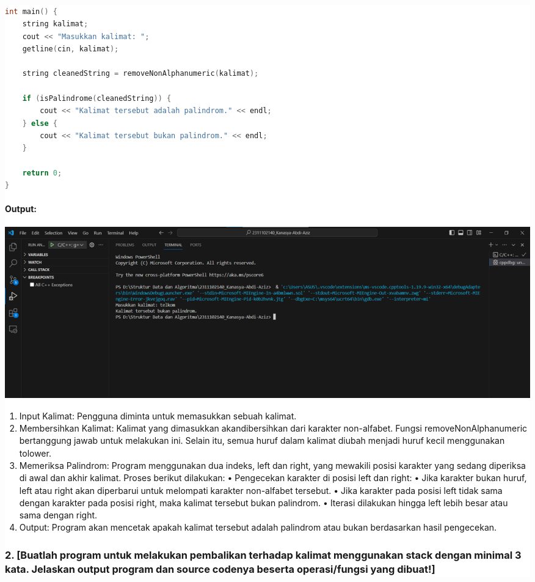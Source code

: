 ```C++
int main() {
    string kalimat;
    cout << "Masukkan kalimat: ";
    getline(cin, kalimat);
    
    string cleanedString = removeNonAlphanumeric(kalimat);
    
    if (isPalindrome(cleanedString)) {
        cout << "Kalimat tersebut adalah palindrom." << endl;
    } else {
        cout << "Kalimat tersebut bukan palindrom." << endl;
    }
    
    return 0;
}
```
#### Output:
![Screenshot Output Unguided 1](Output-Unguided-1_Kanasya.png)

1. Input Kalimat: Pengguna diminta untuk memasukkan sebuah kalimat.
2. Membersihkan Kalimat: Kalimat yang dimasukkan akandibersihkan dari karakter non-alfabet. Fungsi removeNonAlphanumeric bertanggung jawab untuk melakukan ini. Selain itu, semua huruf dalam kalimat diubah menjadi huruf kecil menggunakan tolower.
3. Memeriksa Palindrom: Program menggunakan dua indeks, left dan right, yang mewakili posisi karakter yang sedang diperiksa di awal dan akhir kalimat. Proses berikut dilakukan:
• Pengecekan karakter di posisi left dan right:
• Jika karakter bukan huruf, left atau right akan diperbarui untuk melompati karakter non-alfabet tersebut.
• Jika karakter pada posisi left tidak sama dengan karakter pada posisi right, maka kalimat tersebut bukan palindrom.
• Iterasi dilakukan hingga left lebih besar atau sama dengan right.
4. Output: Program akan mencetak apakah kalimat tersebut adalah palindrom atau bukan berdasarkan hasil pengecekan.

### 2. [Buatlah program untuk melakukan pembalikan terhadap kalimat menggunakan stack dengan minimal 3 kata. Jelaskan output program dan source codenya beserta operasi/fungsi yang dibuat!]
